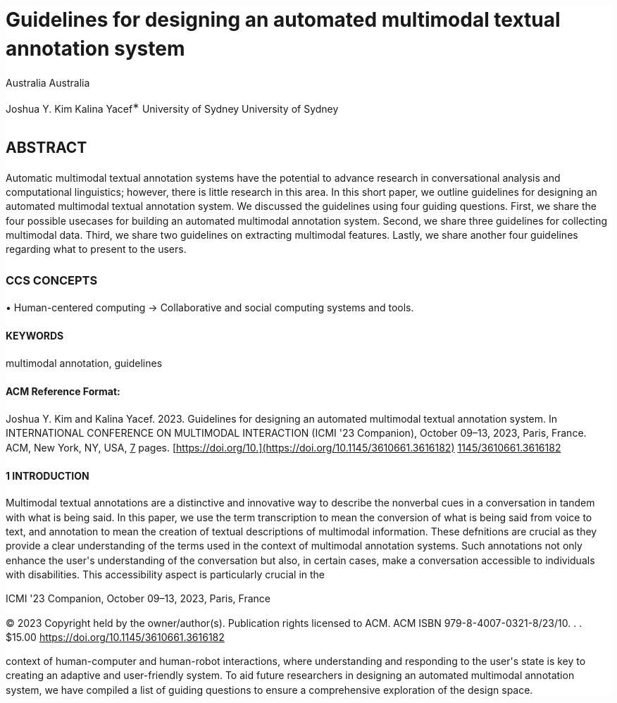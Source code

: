 
# Guidelines for designing an automated multimodal textual annotation system

Australia Australia

Joshua Y. Kim Kalina Yacef<sup>∗</sup> University of Sydney University of Sydney

## ABSTRACT

Automatic multimodal textual annotation systems have the potential to advance research in conversational analysis and computational linguistics; however, there is little research in this area. In this short paper, we outline guidelines for designing an automated multimodal textual annotation system. We discussed the guidelines using four guiding questions. First, we share the four possible usecases for building an automated multimodal annotation system. Second, we share three guidelines for collecting multimodal data. Third, we share two guidelines on extracting multimodal features. Lastly, we share another four guidelines regarding what to present to the users.

### CCS CONCEPTS

• Human-centered computing → Collaborative and social computing systems and tools.

#### KEYWORDS

multimodal annotation, guidelines

#### ACM Reference Format:

Joshua Y. Kim and Kalina Yacef. 2023. Guidelines for designing an automated multimodal textual annotation system. In INTERNATIONAL CONFERENCE ON MULTIMODAL INTERACTION (ICMI '23 Companion), October 09–13, 2023, Paris, France. ACM, New York, NY, USA, [7](#page-6-0) pages. [https://doi.org/10.](https://doi.org/10.1145/3610661.3616182) [1145/3610661.3616182](https://doi.org/10.1145/3610661.3616182)

#### 1 INTRODUCTION

Multimodal textual annotations are a distinctive and innovative way to describe the nonverbal cues in a conversation in tandem with what is being said. In this paper, we use the term transcription to mean the conversion of what is being said from voice to text, and annotation to mean the creation of textual descriptions of multimodal information. These defnitions are crucial as they provide a clear understanding of the terms used in the context of multimodal annotation systems. Such annotations not only enhance the user's understanding of the conversation but also, in certain cases, make a conversation accessible to individuals with disabilities. This accessibility aspect is particularly crucial in the

ICMI '23 Companion, October 09–13, 2023, Paris, France

© 2023 Copyright held by the owner/author(s). Publication rights licensed to ACM. ACM ISBN 979-8-4007-0321-8/23/10. . . \$15.00 <https://doi.org/10.1145/3610661.3616182>

context of human-computer and human-robot interactions, where understanding and responding to the user's state is key to creating an adaptive and user-friendly system. To aid future researchers in designing an automated multimodal annotation system, we have compiled a list of guiding questions to ensure a comprehensive exploration of the design space.
